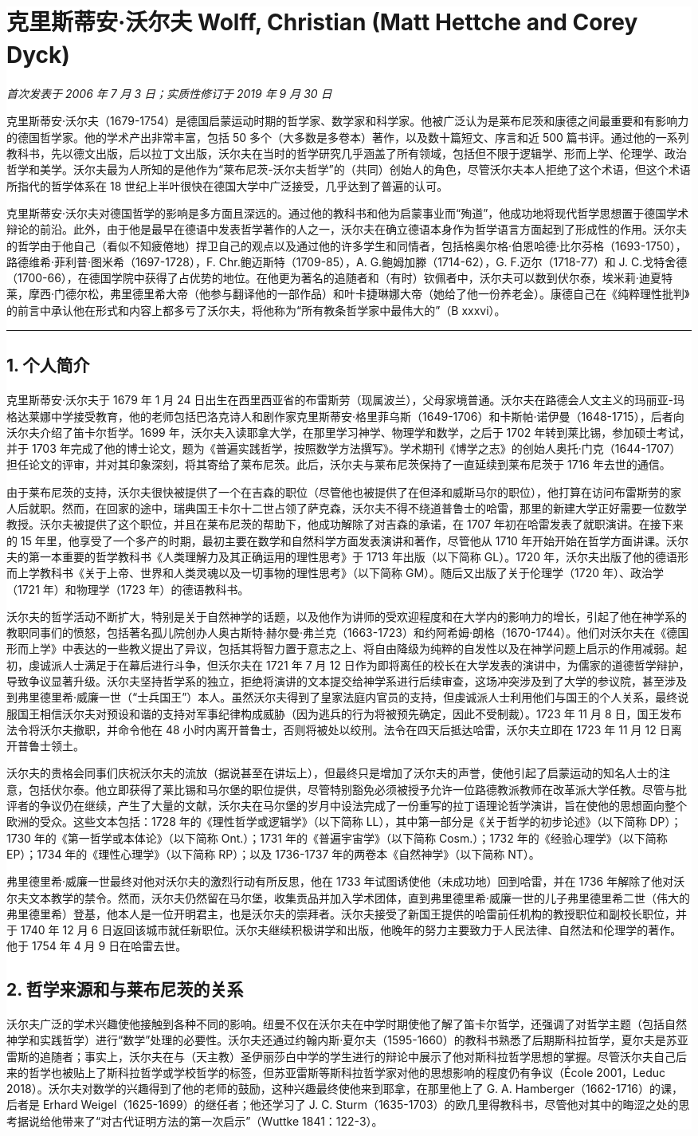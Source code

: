 # 克里斯蒂安·沃尔夫 Wolff, Christian (Matt Hettche and Corey Dyck)

*首次发表于 2006 年 7 月 3 日；实质性修订于 2019 年 9 月 30 日*

克里斯蒂安·沃尔夫（1679-1754）是德国启蒙运动时期的哲学家、数学家和科学家。他被广泛认为是莱布尼茨和康德之间最重要和有影响力的德国哲学家。他的学术产出非常丰富，包括 50 多个（大多数是多卷本）著作，以及数十篇短文、序言和近 500 篇书评。通过他的一系列教科书，先以德文出版，后以拉丁文出版，沃尔夫在当时的哲学研究几乎涵盖了所有领域，包括但不限于逻辑学、形而上学、伦理学、政治哲学和美学。沃尔夫最为人所知的是他作为“莱布尼茨-沃尔夫哲学”的（共同）创始人的角色，尽管沃尔夫本人拒绝了这个术语，但这个术语所指代的哲学体系在 18 世纪上半叶很快在德国大学中广泛接受，几乎达到了普遍的认可。

克里斯蒂安·沃尔夫对德国哲学的影响是多方面且深远的。通过他的教科书和他为启蒙事业而“殉道”，他成功地将现代哲学思想置于德国学术辩论的前沿。此外，由于他是最早在德语中发表哲学著作的人之一，沃尔夫在确立德语本身作为哲学语言方面起到了形成性的作用。沃尔夫的哲学由于他自己（看似不知疲倦地）捍卫自己的观点以及通过他的许多学生和同情者，包括格奥尔格·伯恩哈德·比尔芬格（1693-1750），路德维希·菲利普·图米希（1697-1728），F. Chr.鲍迈斯特（1709-85），A. G.鲍姆加滕（1714-62），G. F.迈尔（1718-77）和 J. C.戈特舍德（1700-66），在德国学院中获得了占优势的地位。在他更为著名的追随者和（有时）钦佩者中，沃尔夫可以数到伏尔泰，埃米莉·迪夏特莱，摩西·门德尔松，弗里德里希大帝（他参与翻译他的一部作品）和叶卡捷琳娜大帝（她给了他一份养老金）。康德自己在《纯粹理性批判》的前言中承认他在形式和内容上都多亏了沃尔夫，将他称为“所有教条哲学家中最伟大的”（B xxxvi）。

---

## 1. 个人简介

克里斯蒂安·沃尔夫于 1679 年 1 月 24 日出生在西里西亚省的布雷斯劳（现属波兰），父母家境普通。沃尔夫在路德会人文主义的玛丽亚-玛格达莱娜中学接受教育，他的老师包括巴洛克诗人和剧作家克里斯蒂安·格里菲乌斯（1649-1706）和卡斯帕·诺伊曼（1648-1715），后者向沃尔夫介绍了笛卡尔哲学。1699 年，沃尔夫入读耶拿大学，在那里学习神学、物理学和数学，之后于 1702 年转到莱比锡，参加硕士考试，并于 1703 年完成了他的博士论文，题为《普遍实践哲学，按照数学方法撰写》。学术期刊《博学之志》的创始人奥托·门克（1644-1707）担任论文的评审，并对其印象深刻，将其寄给了莱布尼茨。此后，沃尔夫与莱布尼茨保持了一直延续到莱布尼茨于 1716 年去世的通信。

由于莱布尼茨的支持，沃尔夫很快被提供了一个在吉森的职位（尽管他也被提供了在但泽和威斯马尔的职位），他打算在访问布雷斯劳的家人后就职。然而，在回家的途中，瑞典国王卡尔十二世占领了萨克森，沃尔夫不得不绕道普鲁士的哈雷，那里的新建大学正好需要一位数学教授。沃尔夫被提供了这个职位，并且在莱布尼茨的帮助下，他成功解除了对吉森的承诺，在 1707 年初在哈雷发表了就职演讲。在接下来的 15 年里，他享受了一个多产的时期，最初主要在数学和自然科学方面发表演讲和著作，尽管他从 1710 年开始开始在哲学方面讲课。沃尔夫的第一本重要的哲学教科书《人类理解力及其正确运用的理性思考》于 1713 年出版（以下简称 GL）。1720 年，沃尔夫出版了他的德语形而上学教科书《关于上帝、世界和人类灵魂以及一切事物的理性思考》（以下简称 GM）。随后又出版了关于伦理学（1720 年）、政治学（1721 年）和物理学（1723 年）的德语教科书。

沃尔夫的哲学活动不断扩大，特别是关于自然神学的话题，以及他作为讲师的受欢迎程度和在大学内的影响力的增长，引起了他在神学系的教职同事们的愤怒，包括著名孤儿院创办人奥古斯特·赫尔曼·弗兰克（1663-1723）和约阿希姆·朗格（1670-1744）。他们对沃尔夫在《德国形而上学》中表达的一些教义提出了异议，包括其将智力置于意志之上、将自由降级为纯粹的自发性以及在神学问题上启示的作用减弱。起初，虔诚派人士满足于在幕后进行斗争，但沃尔夫在 1721 年 7 月 12 日作为即将离任的校长在大学发表的演讲中，为儒家的道德哲学辩护，导致争议显著升级。沃尔夫坚持哲学系的独立，拒绝将演讲的文本提交给神学系进行后续审查，这场冲突涉及到了大学的参议院，甚至涉及到弗里德里希·威廉一世（“士兵国王”）本人。虽然沃尔夫得到了皇家法庭内官员的支持，但虔诚派人士利用他们与国王的个人关系，最终说服国王相信沃尔夫对预设和谐的支持对军事纪律构成威胁（因为逃兵的行为将被预先确定，因此不受制裁）。1723 年 11 月 8 日，国王发布法令将沃尔夫撤职，并命令他在 48 小时内离开普鲁士，否则将被处以绞刑。法令在四天后抵达哈雷，沃尔夫立即在 1723 年 11 月 12 日离开普鲁士领土。

沃尔夫的贵格会同事们庆祝沃尔夫的流放（据说甚至在讲坛上），但最终只是增加了沃尔夫的声誉，使他引起了启蒙运动的知名人士的注意，包括伏尔泰。他立即获得了莱比锡和马尔堡的职位提供，尽管特别豁免必须被授予允许一位路德教派教师在改革派大学任教。尽管与批评者的争议仍在继续，产生了大量的文献，沃尔夫在马尔堡的岁月中设法完成了一份重写的拉丁语理论哲学演讲，旨在使他的思想面向整个欧洲的受众。这些文本包括：1728 年的《理性哲学或逻辑学》（以下简称 LL），其中第一部分是《关于哲学的初步论述》（以下简称 DP）；1730 年的《第一哲学或本体论》（以下简称 Ont.）；1731 年的《普遍宇宙学》（以下简称 Cosm.）；1732 年的《经验心理学》（以下简称 EP）；1734 年的《理性心理学》（以下简称 RP）；以及 1736-1737 年的两卷本《自然神学》（以下简称 NT）。

弗里德里希·威廉一世最终对他对沃尔夫的激烈行动有所反思，他在 1733 年试图诱使他（未成功地）回到哈雷，并在 1736 年解除了他对沃尔夫文本教学的禁令。然而，沃尔夫仍然留在马尔堡，收集贡品并加入学术团体，直到弗里德里希·威廉一世的儿子弗里德里希二世（伟大的弗里德里希）登基，他本人是一位开明君主，也是沃尔夫的崇拜者。沃尔夫接受了新国王提供的哈雷前任机构的教授职位和副校长职位，并于 1740 年 12 月 6 日返回该城市就任新职位。沃尔夫继续积极讲学和出版，他晚年的努力主要致力于人民法律、自然法和伦理学的著作。他于 1754 年 4 月 9 日在哈雷去世。

## 2. 哲学来源和与莱布尼茨的关系

沃尔夫广泛的学术兴趣使他接触到各种不同的影响。纽曼不仅在沃尔夫在中学时期使他了解了笛卡尔哲学，还强调了对哲学主题（包括自然神学和实践哲学）进行“数学”处理的必要性。沃尔夫还通过约翰内斯·夏尔夫（1595-1660）的教科书熟悉了后期斯科拉哲学，夏尔夫是苏亚雷斯的追随者；事实上，沃尔夫在与（天主教）圣伊丽莎白中学的学生进行的辩论中展示了他对斯科拉哲学思想的掌握。尽管沃尔夫自己后来的哲学也被贴上了斯科拉哲学或学校哲学的标签，但苏亚雷斯等斯科拉哲学家对他的思想影响的程度仍有争议（École 2001，Leduc 2018）。沃尔夫对数学的兴趣得到了他的老师的鼓励，这种兴趣最终使他来到耶拿，在那里他上了 G. A. Hamberger（1662-1716）的课，后者是 Erhard Weigel（1625-1699）的继任者；他还学习了 J. C. Sturm（1635-1703）的欧几里得教科书，尽管他对其中的晦涩之处的思考据说给他带来了“对古代证明方法的第一次启示”（Wuttke 1841：122-3）。
